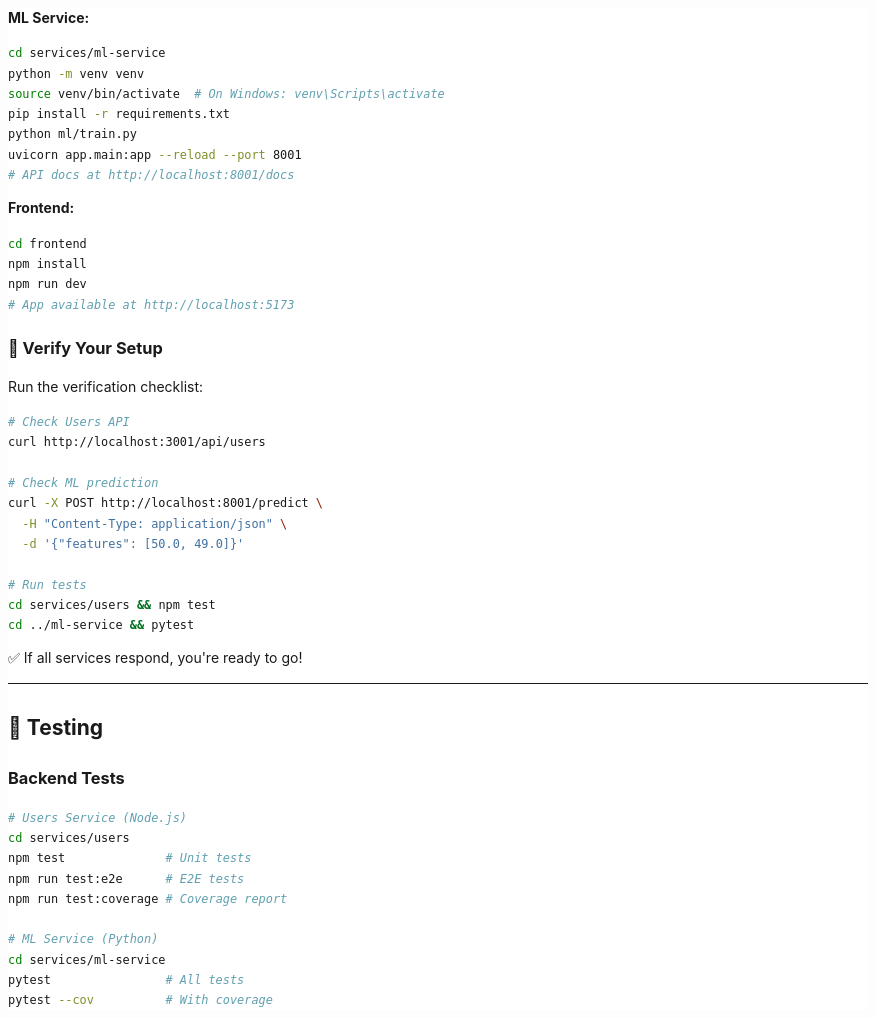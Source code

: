 **ML Service:**
```bash
cd services/ml-service
python -m venv venv
source venv/bin/activate  # On Windows: venv\Scripts\activate
pip install -r requirements.txt
python ml/train.py
uvicorn app.main:app --reload --port 8001
# API docs at http://localhost:8001/docs
```

**Frontend:**
```bash
cd frontend
npm install
npm run dev
# App available at http://localhost:5173
```

### 🎯 Verify Your Setup

Run the verification checklist:

```bash
# Check Users API
curl http://localhost:3001/api/users

# Check ML prediction
curl -X POST http://localhost:8001/predict \
  -H "Content-Type: application/json" \
  -d '{"features": [50.0, 49.0]}'

# Run tests
cd services/users && npm test
cd ../ml-service && pytest
```

✅ If all services respond, you're ready to go!

---

## 🧪 Testing

### Backend Tests

```bash
# Users Service (Node.js)
cd services/users
npm test              # Unit tests
npm run test:e2e      # E2E tests
npm run test:coverage # Coverage report

# ML Service (Python)
cd services/ml-service
pytest                # All tests
pytest --cov          # With coverage
```
